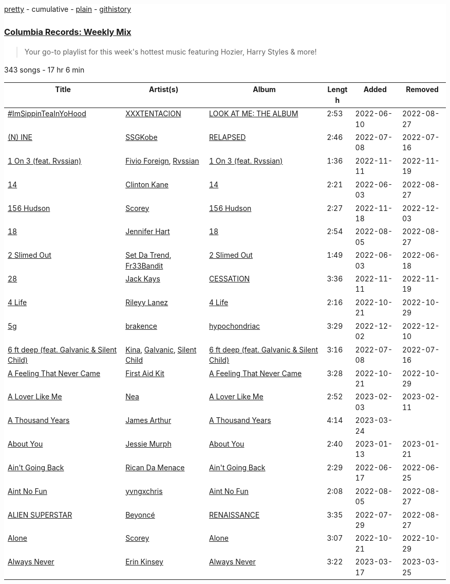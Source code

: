 [pretty](/playlists/pretty/4WDwW7forWdQWutkAEVZMR.md) - cumulative - [plain](/playlists/plain/4WDwW7forWdQWutkAEVZMR) - [githistory](https://github.githistory.xyz/mackorone/spotify-playlist-archive/blob/main/playlists/plain/4WDwW7forWdQWutkAEVZMR)

### [Columbia Records: Weekly Mix](https://open.spotify.com/playlist/4WDwW7forWdQWutkAEVZMR)

> Your go\-to playlist for this week's hottest music featuring Hozier, Harry Styles &amp; more!

343 songs - 17 hr 6 min

| Title | Artist(s) | Album | Length | Added | Removed |
|---|---|---|---|---|---|
| [\#ImSippinTeaInYoHood](https://open.spotify.com/track/2z6W6oeZvBaO56Mg587v0w) | [XXXTENTACION](https://open.spotify.com/artist/15UsOTVnJzReFVN1VCnxy4) | [LOOK AT ME: THE ALBUM](https://open.spotify.com/album/7vNqlfthayItIbI0Ssmfoa) | 2:53 | 2022-06-10 | 2022-08-27 |
| [\(N\) INE](https://open.spotify.com/track/7lC2H90qclM4JgyQz6H1ys) | [SSGKobe](https://open.spotify.com/artist/1NHCwCMqV9oNQJXl16IltL) | [RELAPSED](https://open.spotify.com/album/05CtRgycYQtDaDo80zxeQF) | 2:46 | 2022-07-08 | 2022-07-16 |
| [1 On 3 \(feat\. Rvssian\)](https://open.spotify.com/track/5APTC8XAiHLn89cpgWqrWl) | [Fivio Foreign](https://open.spotify.com/artist/14CHVeJGrR5xgUGQFV5BVM), [Rvssian](https://open.spotify.com/artist/1fctva4kpRbg2k3v7kwRuS) | [1 On 3 \(feat\. Rvssian\)](https://open.spotify.com/album/3F6GpeUViLprCorwucXYmQ) | 1:36 | 2022-11-11 | 2022-11-19 |
| [14](https://open.spotify.com/track/3kCYnvSwhSzYBD7fnDFhbY) | [Clinton Kane](https://open.spotify.com/artist/7okSU80WTrn4LXlyXYbX3P) | [14](https://open.spotify.com/album/1XMoLibHe44yrlBxr77bWe) | 2:21 | 2022-06-03 | 2022-08-27 |
| [156 Hudson](https://open.spotify.com/track/0RI9xDjzqBCpnA6kKxqyGB) | [Scorey](https://open.spotify.com/artist/0X3nsc84A9qlFilmlWNwQb) | [156 Hudson](https://open.spotify.com/album/4M0kQqQhLtNtOmBQ2XhTi5) | 2:27 | 2022-11-18 | 2022-12-03 |
| [18](https://open.spotify.com/track/2UiAhExxpMfBODuhZITng7) | [Jennifer Hart](https://open.spotify.com/artist/7CtoMP5ulZz7vn2Sdj3Hiu) | [18](https://open.spotify.com/album/5or963yixy9GLAOjcmpkRt) | 2:54 | 2022-08-05 | 2022-08-27 |
| [2 Slimed Out](https://open.spotify.com/track/32W3LRPntEXgODlqHZjaNi) | [Set Da Trend](https://open.spotify.com/artist/4dtz0vRRNPW7J2N94X85eB), [Fr33Bandit](https://open.spotify.com/artist/2R936aaHdj7jhxjhg1Z83I) | [2 Slimed Out](https://open.spotify.com/album/1I0topzPrnwtw5Z9cWxGji) | 1:49 | 2022-06-03 | 2022-06-18 |
| [28](https://open.spotify.com/track/5IamsVoRYgCuO13ukiTtTN) | [Jack Kays](https://open.spotify.com/artist/24qqDoA4BBXVnPOdHBjT54) | [CESSATION](https://open.spotify.com/album/7ymsg0HvXgQtf9FgTsy3fa) | 3:36 | 2022-11-11 | 2022-11-19 |
| [4 Life](https://open.spotify.com/track/5gQQK8mx3L7n7foWEmJbEf) | [Rileyy Lanez](https://open.spotify.com/artist/1PmrYsZvpVB9ilWx0eZHdr) | [4 Life](https://open.spotify.com/album/2lQIJKXONro8Rywqdy4r0D) | 2:16 | 2022-10-21 | 2022-10-29 |
| [5g](https://open.spotify.com/track/61Ph6Q4HYgWUVGulPszt9n) | [brakence](https://open.spotify.com/artist/4kqFrZkeqDfOIEqTWqbOOV) | [hypochondriac](https://open.spotify.com/album/6XV76W17coHAKFdeyiGT08) | 3:29 | 2022-12-02 | 2022-12-10 |
| [6 ft deep \(feat\. Galvanic & Silent Child\)](https://open.spotify.com/track/52ZWNeOEBXdrVb2Im3Anht) | [Kina](https://open.spotify.com/artist/4qIVPF0s71ZYW3qzhu5GkF), [Galvanic](https://open.spotify.com/artist/3GQj08iHefTniyhHjCVBov), [Silent Child](https://open.spotify.com/artist/59XQUEHhy5830QsAsmhe2M) | [6 ft deep \(feat\. Galvanic & Silent Child\)](https://open.spotify.com/album/1zH2TTC79xj4B6RqxdDvCu) | 3:16 | 2022-07-08 | 2022-07-16 |
| [A Feeling That Never Came](https://open.spotify.com/track/3fy2ILYi8upEuracr84cx0) | [First Aid Kit](https://open.spotify.com/artist/21egYD1eInY6bGFcniCRT1) | [A Feeling That Never Came](https://open.spotify.com/album/4YKGoja0xZXazCOIDFeLsF) | 3:28 | 2022-10-21 | 2022-10-29 |
| [A Lover Like Me](https://open.spotify.com/track/3WfvvgQ2RJLJiCbFP67EbI) | [Nea](https://open.spotify.com/artist/7nqlScm2smydSRl13eaP8E) | [A Lover Like Me](https://open.spotify.com/album/6mQKBQMp9uISJB9HleU9QA) | 2:52 | 2023-02-03 | 2023-02-11 |
| [A Thousand Years](https://open.spotify.com/track/5h5CQwgjgQrBUacsqR2zR7) | [James Arthur](https://open.spotify.com/artist/4IWBUUAFIplrNtaOHcJPRM) | [A Thousand Years](https://open.spotify.com/album/1aSwuLpPBoke8WDwv4NDgi) | 4:14 | 2023-03-24 |  |
| [About You](https://open.spotify.com/track/5hDjdcUB4Ex143S8BSVsFG) | [Jessie Murph](https://open.spotify.com/artist/2yLzlEFtIS0Q9UkyBZdQA7) | [About You](https://open.spotify.com/album/2Fs0WFILf3bV6D1Ph6iFhm) | 2:40 | 2023-01-13 | 2023-01-21 |
| [Ain't Going Back](https://open.spotify.com/track/1Iot1CYAcasgCDUxndVt7D) | [Rican Da Menace](https://open.spotify.com/artist/1JfDtCRGqUvGFKaevDPrHY) | [Ain't Going Back](https://open.spotify.com/album/4DaOVKUAir02h9JpD3ddVP) | 2:29 | 2022-06-17 | 2022-06-25 |
| [Aint No Fun](https://open.spotify.com/track/5LWAGw2GEbTHDWcV5coWyJ) | [yvngxchris](https://open.spotify.com/artist/2qB0DlFsQOpNh0bdMCJLwr) | [Aint No Fun](https://open.spotify.com/album/2hcZSipx5KrhW4Rxp74BhC) | 2:08 | 2022-08-05 | 2022-08-27 |
| [ALIEN SUPERSTAR](https://open.spotify.com/track/1Hohk6AufHZOrrhMXZppax) | [Beyoncé](https://open.spotify.com/artist/6vWDO969PvNqNYHIOW5v0m) | [RENAISSANCE](https://open.spotify.com/album/6FJxoadUE4JNVwWHghBwnb) | 3:35 | 2022-07-29 | 2022-08-27 |
| [Alone](https://open.spotify.com/track/7Bmcpb69GKXCmfHigdHuJO) | [Scorey](https://open.spotify.com/artist/0X3nsc84A9qlFilmlWNwQb) | [Alone](https://open.spotify.com/album/1slqa0Str4QSzkzREBzud4) | 3:07 | 2022-10-21 | 2022-10-29 |
| [Always Never](https://open.spotify.com/track/5wEh5jpOSZCZ8QpjKVrjRn) | [Erin Kinsey](https://open.spotify.com/artist/5TtSGhhCPt56x4ZPfg7DFq) | [Always Never](https://open.spotify.com/album/73jpbxXtDJj35UcwjctBdM) | 3:22 | 2023-03-17 | 2023-03-25 |